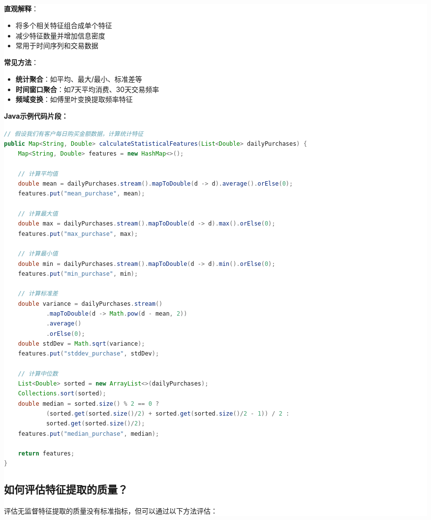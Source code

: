 **直观解释**：
- 将多个相关特征组合成单个特征
- 减少特征数量并增加信息密度
- 常用于时间序列和交易数据

**常见方法**：
- **统计聚合**：如平均、最大/最小、标准差等
- **时间窗口聚合**：如7天平均消费、30天交易频率
- **频域变换**：如傅里叶变换提取频率特征

**Java示例代码片段：**

```java
// 假设我们有客户每日购买金额数据，计算统计特征
public Map<String, Double> calculateStatisticalFeatures(List<Double> dailyPurchases) {
    Map<String, Double> features = new HashMap<>();
    
    // 计算平均值
    double mean = dailyPurchases.stream().mapToDouble(d -> d).average().orElse(0);
    features.put("mean_purchase", mean);
    
    // 计算最大值
    double max = dailyPurchases.stream().mapToDouble(d -> d).max().orElse(0);
    features.put("max_purchase", max);
    
    // 计算最小值
    double min = dailyPurchases.stream().mapToDouble(d -> d).min().orElse(0);
    features.put("min_purchase", min);
    
    // 计算标准差
    double variance = dailyPurchases.stream()
            .mapToDouble(d -> Math.pow(d - mean, 2))
            .average()
            .orElse(0);
    double stdDev = Math.sqrt(variance);
    features.put("stddev_purchase", stdDev);
    
    // 计算中位数
    List<Double> sorted = new ArrayList<>(dailyPurchases);
    Collections.sort(sorted);
    double median = sorted.size() % 2 == 0 ?
            (sorted.get(sorted.size()/2) + sorted.get(sorted.size()/2 - 1)) / 2 :
            sorted.get(sorted.size()/2);
    features.put("median_purchase", median);
    
    return features;
}
```

## 如何评估特征提取的质量？

评估无监督特征提取的质量没有标准指标，但可以通过以下方法评估：
